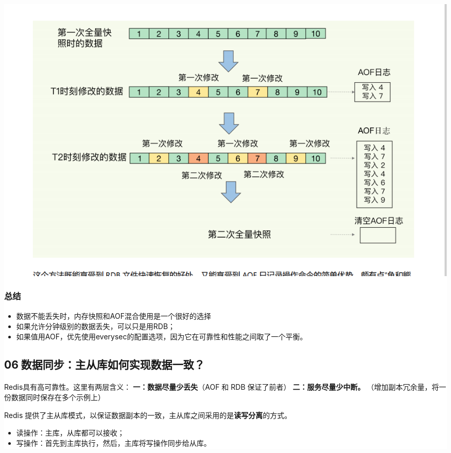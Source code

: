 ![](images/2021-07-02-14-51-38.png)


### 总结

* 数据不能丢失时，内存快照和AOF混合使用是一个很好的选择
* 如果允许分钟级别的数据丢失，可以只是用RDB；
* 如果值用AOF，优先使用everysec的配置选项，因为它在可靠性和性能之间取了一个平衡。


## 06 数据同步：主从库如何实现数据一致？

Redis具有高可靠性。这里有两层含义：
**一：数据尽量少丢失**（AOF 和 RDB 保证了前者）
**二：服务尽量少中断。** （增加副本冗余量，将一份数据同时保存在多个示例上）



Redis 提供了主从库模式，以保证数据副本的一致，主从库之间采用的是**读写分离**的方式。
* 读操作：主库，从库都可以接收；
* 写操作：首先到主库执行，然后，主库将写操作同步给从库。
